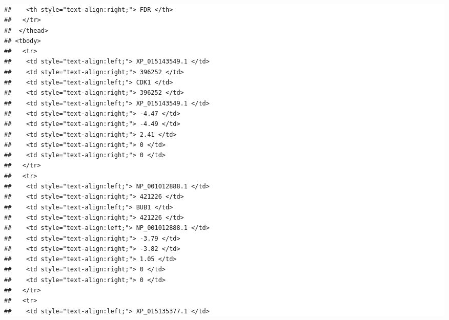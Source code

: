     ##    <th style="text-align:right;"> FDR </th>
    ##   </tr>
    ##  </thead>
    ## <tbody>
    ##   <tr>
    ##    <td style="text-align:left;"> XP_015143549.1 </td>
    ##    <td style="text-align:right;"> 396252 </td>
    ##    <td style="text-align:left;"> CDK1 </td>
    ##    <td style="text-align:right;"> 396252 </td>
    ##    <td style="text-align:left;"> XP_015143549.1 </td>
    ##    <td style="text-align:right;"> -4.47 </td>
    ##    <td style="text-align:right;"> -4.49 </td>
    ##    <td style="text-align:right;"> 2.41 </td>
    ##    <td style="text-align:right;"> 0 </td>
    ##    <td style="text-align:right;"> 0 </td>
    ##   </tr>
    ##   <tr>
    ##    <td style="text-align:left;"> NP_001012888.1 </td>
    ##    <td style="text-align:right;"> 421226 </td>
    ##    <td style="text-align:left;"> BUB1 </td>
    ##    <td style="text-align:right;"> 421226 </td>
    ##    <td style="text-align:left;"> NP_001012888.1 </td>
    ##    <td style="text-align:right;"> -3.79 </td>
    ##    <td style="text-align:right;"> -3.82 </td>
    ##    <td style="text-align:right;"> 1.05 </td>
    ##    <td style="text-align:right;"> 0 </td>
    ##    <td style="text-align:right;"> 0 </td>
    ##   </tr>
    ##   <tr>
    ##    <td style="text-align:left;"> XP_015135377.1 </td>